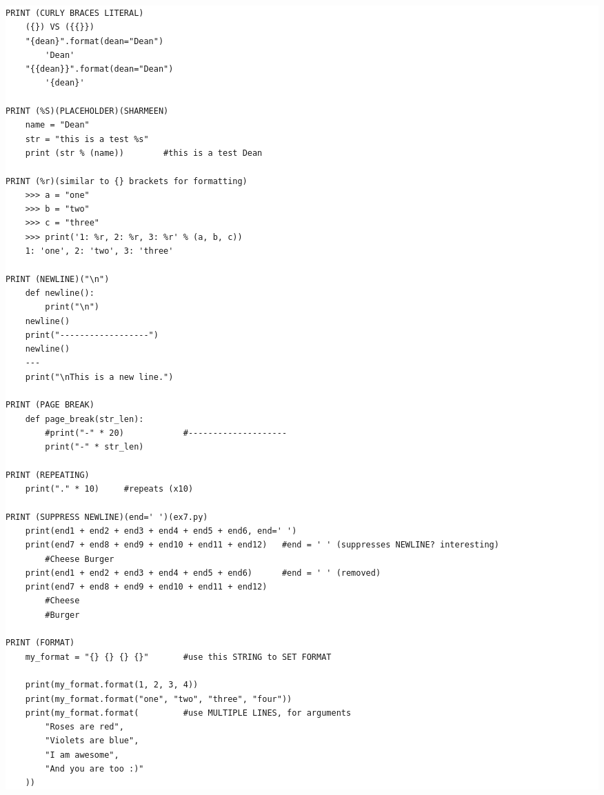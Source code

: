 	PRINT (CURLY BRACES LITERAL)
		({}) VS ({{}})
		"{dean}".format(dean="Dean")
			'Dean'
		"{{dean}}".format(dean="Dean")
			'{dean}'
			
	PRINT (%S)(PLACEHOLDER)(SHARMEEN)
		name = "Dean"
		str = "this is a test %s"
		print (str % (name))		#this is a test Dean
		
	PRINT (%r)(similar to {} brackets for formatting)
		>>> a = "one"
		>>> b = "two"
		>>> c = "three"
		>>> print('1: %r, 2: %r, 3: %r' % (a, b, c))
		1: 'one', 2: 'two', 3: 'three'
		
	PRINT (NEWLINE)("\n")
		def newline():
			print("\n")
		newline()
		print("------------------")
		newline()
		---
		print("\nThis is a new line.")
		
	PRINT (PAGE BREAK)
		def page_break(str_len):
			#print("-" * 20)			#--------------------
			print("-" * str_len)
	
	PRINT (REPEATING)
		print("." * 10)		#repeats (x10)
		
	PRINT (SUPPRESS NEWLINE)(end=' ')(ex7.py) 		
		print(end1 + end2 + end3 + end4 + end5 + end6, end=' ')
		print(end7 + end8 + end9 + end10 + end11 + end12)	#end = ' ' (suppresses NEWLINE? interesting)
			#Cheese Burger
		print(end1 + end2 + end3 + end4 + end5 + end6)		#end = ' ' (removed)
		print(end7 + end8 + end9 + end10 + end11 + end12)	
			#Cheese 
			#Burger
			
	PRINT (FORMAT)
		my_format = "{} {} {} {}"		#use this STRING to SET FORMAT

		print(my_format.format(1, 2, 3, 4))
		print(my_format.format("one", "two", "three", "four"))
		print(my_format.format(			#use MULTIPLE LINES, for arguments
			"Roses are red", 
			"Violets are blue",
			"I am awesome", 
			"And you are too :)"
		))
		